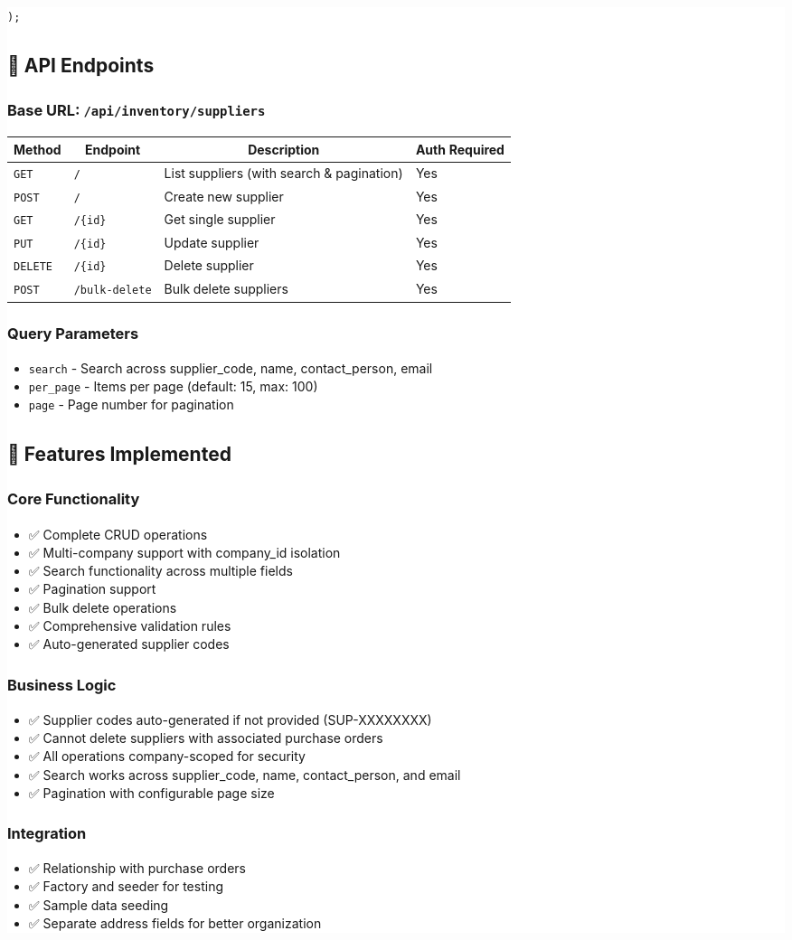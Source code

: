 ```sql
);
```

## 🚀 API Endpoints

### Base URL: `/api/inventory/suppliers`

| Method | Endpoint | Description | Auth Required |
|--------|----------|-------------|---------------|
| `GET` | `/` | List suppliers (with search & pagination) | Yes |
| `POST` | `/` | Create new supplier | Yes |
| `GET` | `/{id}` | Get single supplier | Yes |
| `PUT` | `/{id}` | Update supplier | Yes |
| `DELETE` | `/{id}` | Delete supplier | Yes |
| `POST` | `/bulk-delete` | Bulk delete suppliers | Yes |

### Query Parameters
- `search` - Search across supplier_code, name, contact_person, email
- `per_page` - Items per page (default: 15, max: 100)
- `page` - Page number for pagination

## 🔧 Features Implemented

### Core Functionality
- ✅ Complete CRUD operations
- ✅ Multi-company support with company_id isolation
- ✅ Search functionality across multiple fields
- ✅ Pagination support
- ✅ Bulk delete operations
- ✅ Comprehensive validation rules
- ✅ Auto-generated supplier codes

### Business Logic
- ✅ Supplier codes auto-generated if not provided (SUP-XXXXXXXX)
- ✅ Cannot delete suppliers with associated purchase orders
- ✅ All operations company-scoped for security
- ✅ Search works across supplier_code, name, contact_person, and email
- ✅ Pagination with configurable page size

### Integration
- ✅ Relationship with purchase orders
- ✅ Factory and seeder for testing
- ✅ Sample data seeding
- ✅ Separate address fields for better organization
